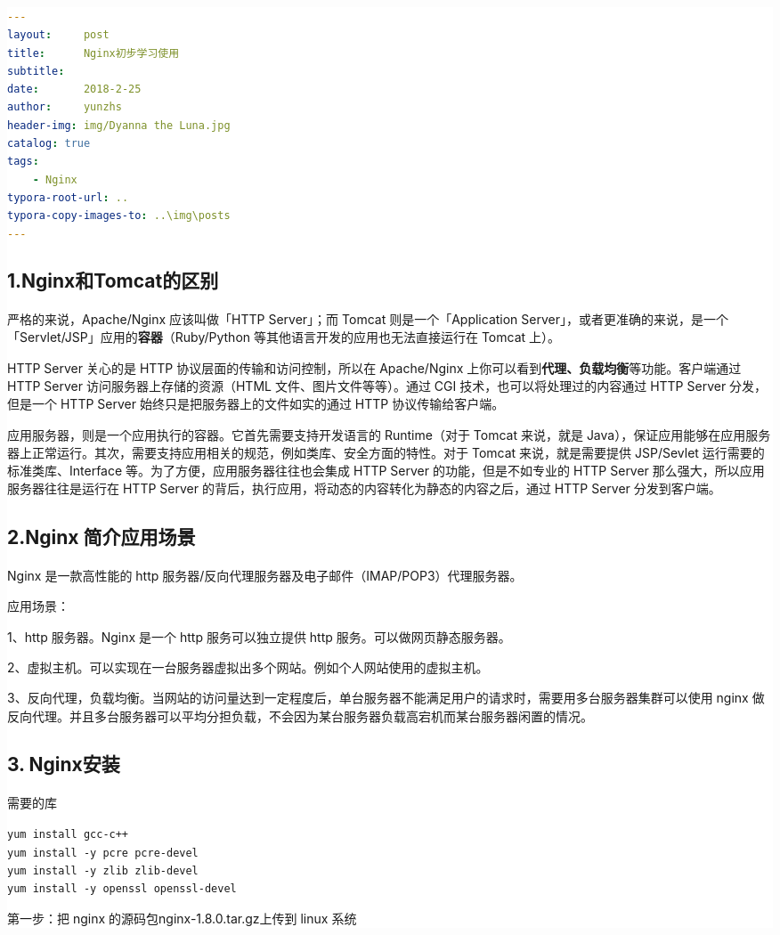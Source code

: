 ```yaml
---
layout:     post
title:      Nginx初步学习使用
subtitle:   
date:       2018-2-25
author:     yunzhs
header-img: img/Dyanna the Luna.jpg
catalog: true
tags:
    - Nginx
typora-root-url: ..
typora-copy-images-to: ..\img\posts
---
```


## 1.Nginx和Tomcat的区别

严格的来说，Apache/Nginx 应该叫做「HTTP Server」；而 Tomcat 则是一个「Application Server」，或者更准确的来说，是一个「Servlet/JSP」应用的**容器**（Ruby/Python 等其他语言开发的应用也无法直接运行在 Tomcat 上）。

HTTP Server 关心的是 HTTP 协议层面的传输和访问控制，所以在 Apache/Nginx 上你可以看到**代理、负载均衡**等功能。客户端通过 HTTP Server 访问服务器上存储的资源（HTML 文件、图片文件等等）。通过 CGI 技术，也可以将处理过的内容通过 HTTP Server 分发，但是一个 HTTP Server 始终只是把服务器上的文件如实的通过 HTTP 协议传输给客户端。

应用服务器，则是一个应用执行的容器。它首先需要支持开发语言的 Runtime（对于 Tomcat 来说，就是 Java），保证应用能够在应用服务器上正常运行。其次，需要支持应用相关的规范，例如类库、安全方面的特性。对于 Tomcat 来说，就是需要提供 JSP/Sevlet 运行需要的标准类库、Interface 等。为了方便，应用服务器往往也会集成 HTTP Server 的功能，但是不如专业的 HTTP Server 那么强大，所以应用服务器往往是运行在 HTTP Server 的背后，执行应用，将动态的内容转化为静态的内容之后，通过 HTTP Server 分发到客户端。

## 2.**Nginx 简介应用场景**

Nginx 是一款高性能的 http 服务器/反向代理服务器及电子邮件（IMAP/POP3）代理服务器。

应用场景：

1、http 服务器。Nginx 是一个 http 服务可以独立提供 http 服务。可以做网页静态服务器。

2、虚拟主机。可以实现在一台服务器虚拟出多个网站。例如个人网站使用的虚拟主机。

3、反向代理，负载均衡。当网站的访问量达到一定程度后，单台服务器不能满足用户的请求时，需要用多台服务器集群可以使用 nginx 做反向代理。并且多台服务器可以平均分担负载，不会因为某台服务器负载高宕机而某台服务器闲置的情况。  

## 3. Nginx安装

需要的库

```
yum install gcc-c++ 
yum install -y pcre pcre-devel
yum install -y zlib zlib-devel
yum install -y openssl openssl-devel
```

第一步：把 nginx 的源码包nginx-1.8.0.tar.gz上传到 linux 系统
